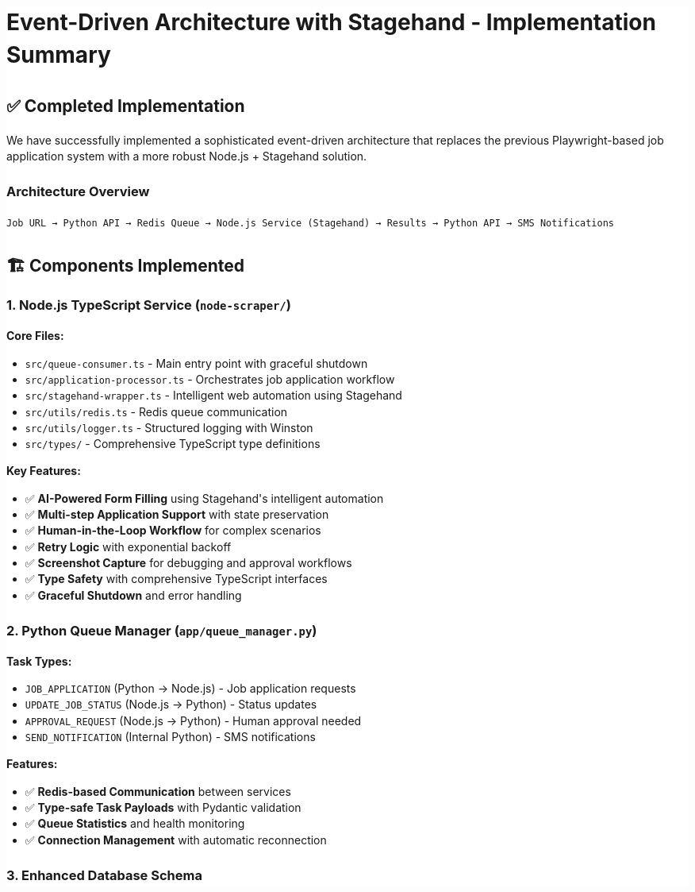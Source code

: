 # Event-Driven Architecture with Stagehand - Implementation Summary

## ✅ Completed Implementation

We have successfully implemented a sophisticated event-driven architecture that replaces the previous Playwright-based job application system with a more robust Node.js + Stagehand solution.

### Architecture Overview

```
Job URL → Python API → Redis Queue → Node.js Service (Stagehand) → Results → Python API → SMS Notifications
```

## 🏗️ Components Implemented

### 1. Node.js TypeScript Service (`node-scraper/`)

**Core Files:**
- `src/queue-consumer.ts` - Main entry point with graceful shutdown
- `src/application-processor.ts` - Orchestrates job application workflow  
- `src/stagehand-wrapper.ts` - Intelligent web automation using Stagehand
- `src/utils/redis.ts` - Redis queue communication
- `src/utils/logger.ts` - Structured logging with Winston
- `src/types/` - Comprehensive TypeScript type definitions

**Key Features:**
- ✅ **AI-Powered Form Filling** using Stagehand's intelligent automation
- ✅ **Multi-step Application Support** with state preservation
- ✅ **Human-in-the-Loop Workflow** for complex scenarios
- ✅ **Retry Logic** with exponential backoff
- ✅ **Screenshot Capture** for debugging and approval workflows
- ✅ **Type Safety** with comprehensive TypeScript interfaces
- ✅ **Graceful Shutdown** and error handling

### 2. Python Queue Manager (`app/queue_manager.py`)

**Task Types:**
- `JOB_APPLICATION` (Python → Node.js) - Job application requests
- `UPDATE_JOB_STATUS` (Node.js → Python) - Status updates
- `APPROVAL_REQUEST` (Node.js → Python) - Human approval needed
- `SEND_NOTIFICATION` (Internal Python) - SMS notifications

**Features:**
- ✅ **Redis-based Communication** between services
- ✅ **Type-safe Task Payloads** with Pydantic validation
- ✅ **Queue Statistics** and health monitoring
- ✅ **Connection Management** with automatic reconnection

### 3. Enhanced Database Schema
